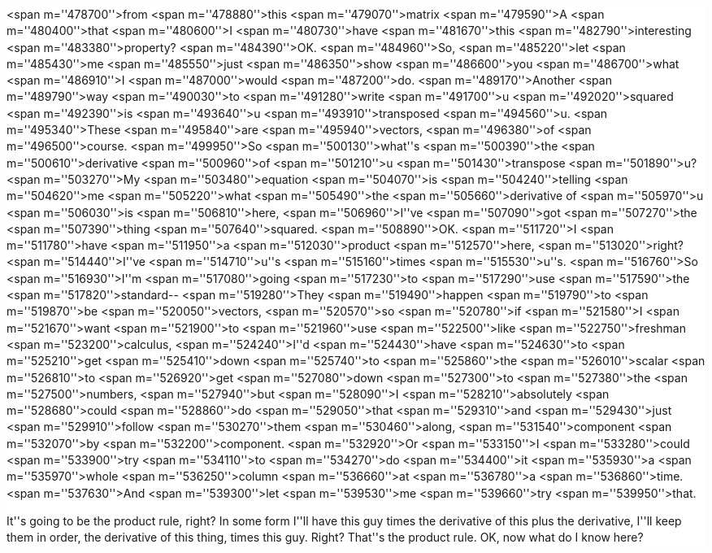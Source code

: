   <span m=''478700''>from</span> <span m=''478880''>this</span> <span m=''479070''>matrix</span>
  <span m=''479590''>A</span> <span m=''480400''>that</span> <span m=''480600''>I</span>
  <span m=''480730''>have</span> <span m=''481670''>this</span> <span m=''482790''>interesting</span>
  <span m=''483380''>property?</span> <span m=''484390''>OK.</span> <span m=''484960''>So,</span>
  <span m=''485220''>let</span> <span m=''485430''>me</span> <span m=''485550''>just</span>
  <span m=''486350''>show</span> <span m=''486600''>you</span> <span m=''486700''>what</span>
  <span m=''486910''>I</span> <span m=''487000''>would</span> <span m=''487200''>do.</span>
  <span m=''489170''>Another</span> <span m=''489790''>way</span> <span m=''490030''>to</span>
  <span m=''491280''>write</span> <span m=''491700''>u</span> <span m=''492020''>squared</span>
  <span m=''492390''>is</span> <span m=''493640''>u</span> <span m=''493910''>transposed</span>
  <span m=''494560''>u.</span> <span m=''495340''>These</span> <span m=''495840''>are</span>
  <span m=''495940''>vectors,</span> <span m=''496380''>of</span> <span m=''496500''>course.</span>
  <span m=''499950''>So</span> <span m=''500130''>what''s</span> <span m=''500390''>the</span>
  <span m=''500610''>derivative</span> <span m=''500960''>of</span> <span m=''501210''>u</span>
  <span m=''501430''>transpose</span> <span m=''501890''>u?</span> <span m=''503270''>My</span>
  <span m=''503480''>equation</span> <span m=''504070''>is</span> <span m=''504240''>telling</span>
  <span m=''504620''>me</span> <span m=''505220''>what</span> <span m=''505490''>the</span>
  <span m=''505660''>derivative of</span> <span m=''505970''>u</span> <span m=''506030''>is</span>
  <span m=''506810''>here,</span> <span m=''506960''>I''ve</span> <span m=''507090''>got</span>
  <span m=''507270''>the</span> <span m=''507390''>thing</span> <span m=''507640''>squared.</span>
  <span m=''508890''>OK.</span> <span m=''511720''>I</span> <span m=''511780''>have</span>
  <span m=''511950''>a</span> <span m=''512030''>product</span> <span m=''512570''>here,</span>
  <span m=''513020''>right?</span> <span m=''514440''>I''ve</span> <span m=''514710''>u''s</span>
  <span m=''515160''>times</span> <span m=''515530''>u''s.</span> <span m=''516760''>So</span>
  <span m=''516930''>I''m</span> <span m=''517080''>going</span> <span m=''517230''>to</span>
  <span m=''517290''>use</span> <span m=''517590''>the</span> <span m=''517820''>standard--</span>
  <span m=''519280''>They</span> <span m=''519490''>happen</span> <span m=''519790''>to</span>
  <span m=''519870''>be</span> <span m=''520050''>vectors,</span> <span m=''520570''>so</span>
  <span m=''520780''>if</span> <span m=''521580''>I</span> <span m=''521670''>want</span>
  <span m=''521900''>to</span> <span m=''521960''>use</span> <span m=''522500''>like</span>
  <span m=''522750''>freshman</span> <span m=''523200''>calculus,</span> <span m=''524240''>I''d</span>
  <span m=''524430''>have</span> <span m=''524630''>to</span> <span m=''525210''>get</span>
  <span m=''525410''>down</span> <span m=''525740''>to</span> <span m=''525860''>the</span>
  <span m=''526010''>scalar</span> <span m=''526810''>to</span> <span m=''526920''>get</span>
  <span m=''527080''>down</span> <span m=''527300''>to</span> <span m=''527380''>the</span>
  <span m=''527500''>numbers,</span> <span m=''527940''>but</span> <span m=''528090''>I</span>
  <span m=''528210''>absolutely</span> <span m=''528680''>could</span> <span m=''528860''>do</span>
  <span m=''529050''>that</span> <span m=''529310''>and</span> <span m=''529430''>just</span>
  <span m=''529910''>follow</span> <span m=''530270''>them</span> <span m=''530460''>along,</span>
  <span m=''531540''>component</span> <span m=''532070''>by</span> <span m=''532200''>component.</span>
  <span m=''532920''>Or</span> <span m=''533150''>I</span> <span m=''533280''>could</span>
  <span m=''533900''>try</span> <span m=''534110''>to</span> <span m=''534270''>do</span>
  <span m=''534400''>it</span> <span m=''535930''>a</span> <span m=''535970''>whole</span>
  <span m=''536250''>column</span> <span m=''536660''>at</span> <span m=''536780''>a</span>
  <span m=''536860''>time.</span> <span m=''537630''>And</span> <span m=''539300''>let</span>
  <span m=''539530''>me</span> <span m=''539660''>try</span> <span m=''539950''>that.</span>
  </p><p><span m=''541920''>It''s</span> <span m=''542160''>going</span> <span m=''542320''>to</span>
  <span m=''542400''>be</span> <span m=''542480''>the</span> <span m=''542610''>product</span>
  <span m=''543120''>rule,</span> <span m=''543440''>right?</span> <span m=''544730''>In</span>
  <span m=''545590''>some</span> <span m=''545830''>form</span> <span m=''546780''>I''ll</span>
  <span m=''547060''>have</span> <span m=''547690''>this</span> <span m=''548100''>guy</span>
  <span m=''549090''>times</span> <span m=''549480''>the</span> <span m=''549610''>derivative</span>
  <span m=''550100''>of</span> <span m=''550260''>this</span> <span m=''552130''>plus</span>
  <span m=''553120''>the</span> <span m=''553360''>derivative,</span> <span m=''554210''>I''ll</span>
  <span m=''554720''>keep</span> <span m=''554980''>them</span> <span m=''555100''>in</span>
  <span m=''555230''>order,</span> <span m=''556200''>the</span> <span m=''556330''>derivative</span>
  <span m=''556850''>of</span> <span m=''556960''>this</span> <span m=''557260''>thing,</span>
  <span m=''558960''>times</span> <span m=''559260''>this</span> <span m=''559490''>guy.</span>
  <span m=''560370''>Right?</span> <span m=''562110''>That''s</span> <span m=''562340''>the</span>
  <span m=''562450''>product</span> <span m=''562890''>rule.</span> <span m=''563500''>OK,</span>
  <span m=''564410''>now</span> <span m=''564660''>what</span> <span m=''564840''>do</span>
  <span m=''564940''>I</span> <span m=''565060''>know</span> <span m=''565370''>here?</span>